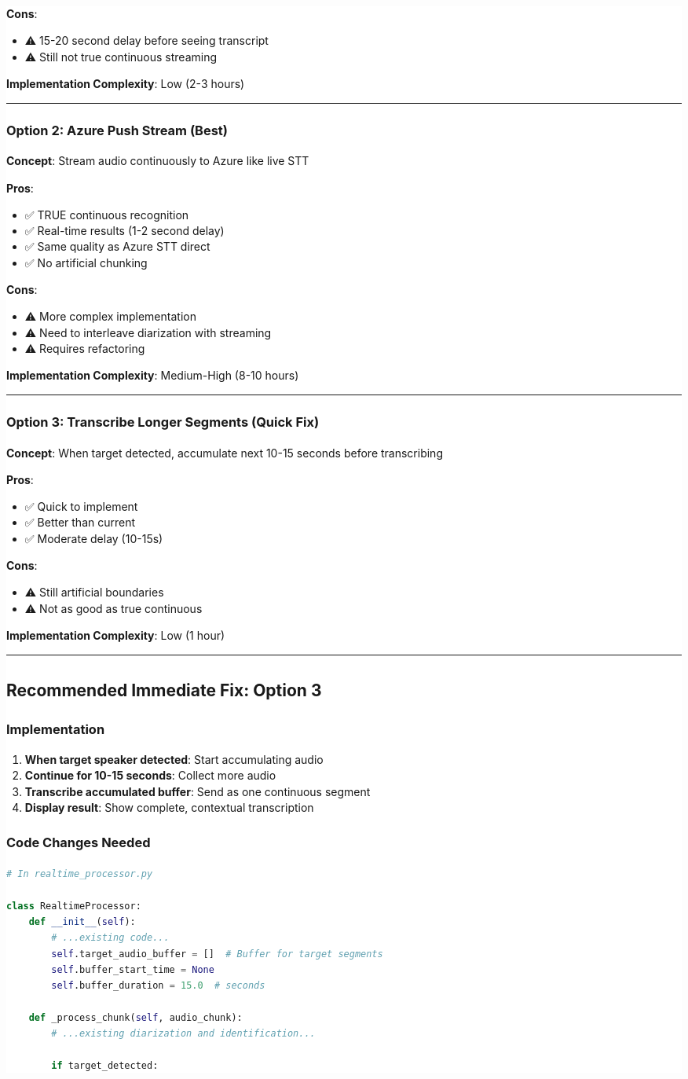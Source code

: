 **Cons**:
- ⚠️ 15-20 second delay before seeing transcript
- ⚠️ Still not true continuous streaming

**Implementation Complexity**: Low (2-3 hours)

---

### Option 2: Azure Push Stream (Best)
**Concept**: Stream audio continuously to Azure like live STT

**Pros**:
- ✅ TRUE continuous recognition
- ✅ Real-time results (1-2 second delay)
- ✅ Same quality as Azure STT direct
- ✅ No artificial chunking

**Cons**:
- ⚠️ More complex implementation
- ⚠️ Need to interleave diarization with streaming
- ⚠️ Requires refactoring

**Implementation Complexity**: Medium-High (8-10 hours)

---

### Option 3: Transcribe Longer Segments (Quick Fix)
**Concept**: When target detected, accumulate next 10-15 seconds before transcribing

**Pros**:
- ✅ Quick to implement
- ✅ Better than current
- ✅ Moderate delay (10-15s)

**Cons**:
- ⚠️ Still artificial boundaries
- ⚠️ Not as good as true continuous

**Implementation Complexity**: Low (1 hour)

---

## Recommended Immediate Fix: Option 3

### Implementation

1. **When target speaker detected**: Start accumulating audio
2. **Continue for 10-15 seconds**: Collect more audio
3. **Transcribe accumulated buffer**: Send as one continuous segment
4. **Display result**: Show complete, contextual transcription

### Code Changes Needed

```python
# In realtime_processor.py

class RealtimeProcessor:
    def __init__(self):
        # ...existing code...
        self.target_audio_buffer = []  # Buffer for target segments
        self.buffer_start_time = None
        self.buffer_duration = 15.0  # seconds
    
    def _process_chunk(self, audio_chunk):
        # ...existing diarization and identification...
        
        if target_detected:
```